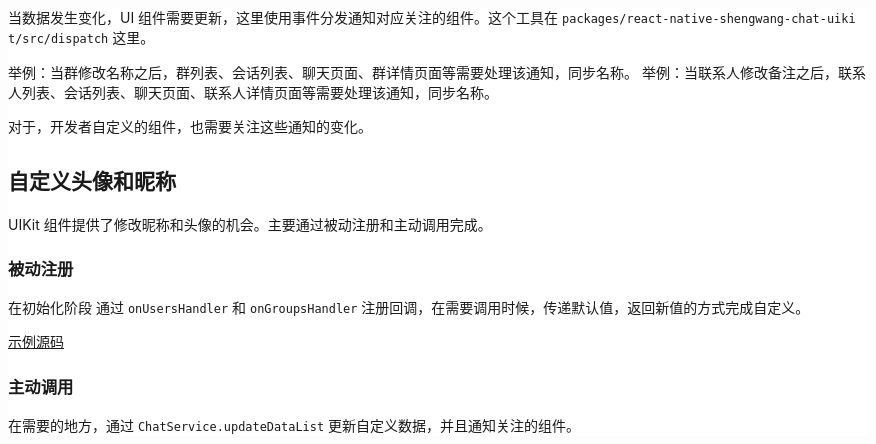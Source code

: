 当数据发生变化，UI 组件需要更新，这里使用事件分发通知对应关注的组件。这个工具在 `packages/react-native-shengwang-chat-uikit/src/dispatch` 这里。

举例：当群修改名称之后，群列表、会话列表、聊天页面、群详情页面等需要处理该通知，同步名称。
举例：当联系人修改备注之后，联系人列表、会话列表、聊天页面、联系人详情页面等需要处理该通知，同步名称。

对于，开发者自定义的组件，也需要关注这些通知的变化。

## 自定义头像和昵称

UIKit 组件提供了修改昵称和头像的机会。主要通过被动注册和主动调用完成。

### 被动注册

在初始化阶段 通过 `onUsersHandler` 和 `onGroupsHandler` 注册回调，在需要调用时候，传递默认值，返回新值的方式完成自定义。

[示例源码](../../../example/src/demo/hooks/useApp.tsx)

### 主动调用

在需要的地方，通过 `ChatService.updateDataList` 更新自定义数据，并且通知关注的组件。
